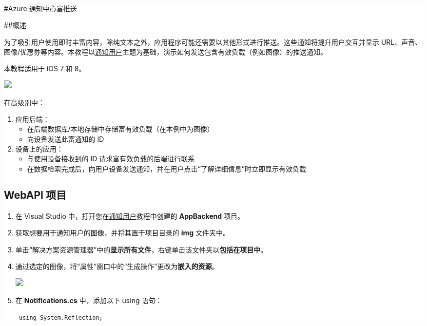<properties
	pageTitle="Azure 通知中心富推送"
	description="了解如何从 Azure 将富推送通知发送到 iOS 应用。代码示例是使用 .Objective-C 和 C# 编写的。"
	documentationCenter="ios"
	services="notification-hubs"
	authors="wesmc7777"
	manager="erikre"
	editor=""/>

<tags
	ms.service="notification-hubs"
	ms.workload="mobile"
	ms.tgt_pltfrm="ios"
	ms.devlang="objective-c"
	ms.topic="article"
	ms.date="06/29/2016"
	wacn.date="01/19/2017"
	ms.author="wesmc"/>

#Azure 通知中心富推送


##概述

为了吸引用户使用即时丰富内容，除纯文本之外，应用程序可能还需要以其他形式进行推送。这些通知将提升用户交互并显示 URL、声音、图像/优惠券等内容。本教程以[通知用户](/documentation/articles/notification-hubs-aspnet-backend-ios-apple-apns-notification/)主题为基础，演示如何发送包含有效负载（例如图像）的推送通知。


本教程适用于 iOS 7 和 8。

  ![][IOS1]

在高级别中：

1. 应用后端：
    - 在后端数据库/本地存储中存储富有效负载（在本例中为图像）
    - 向设备发送此富通知的 ID
2. 设备上的应用：
    - 与使用设备接收到的 ID 请求富有效负载的后端进行联系
    - 在数据检索完成后，向用户设备发送通知，并在用户点击“了解详细信息”时立即显示有效负载


## WebAPI 项目

1. 在 Visual Studio 中，打开您在[通知用户](/documentation/articles/notification-hubs-aspnet-backend-ios-apple-apns-notification/)教程中创建的 **AppBackend** 项目。
2. 获取想要用于通知用户的图像，并将其置于项目目录的 **img** 文件夹中。
3. 单击“解决方案资源管理器”中的**显示所有文件**，右键单击该文件夹以**包括在项目中**。
4. 通过选定的图像，将“属性”窗口中的“生成操作”更改为**嵌入的资源**。

    ![][IOS2]

5. 在 **Notifications.cs** 中，添加以下 using 语句：

        using System.Reflection;


[IOS1]: ./media/notification-hubs-aspnet-backend-ios-rich-push/rich-push-ios-1.png
[IOS2]: ./media/notification-hubs-aspnet-backend-ios-rich-push/rich-push-ios-2.png
[IOS3]: ./media/notification-hubs-aspnet-backend-ios-rich-push/rich-push-ios-3.png
[IOS4]: ./media/notification-hubs-aspnet-backend-ios-rich-push/rich-push-ios-4.png